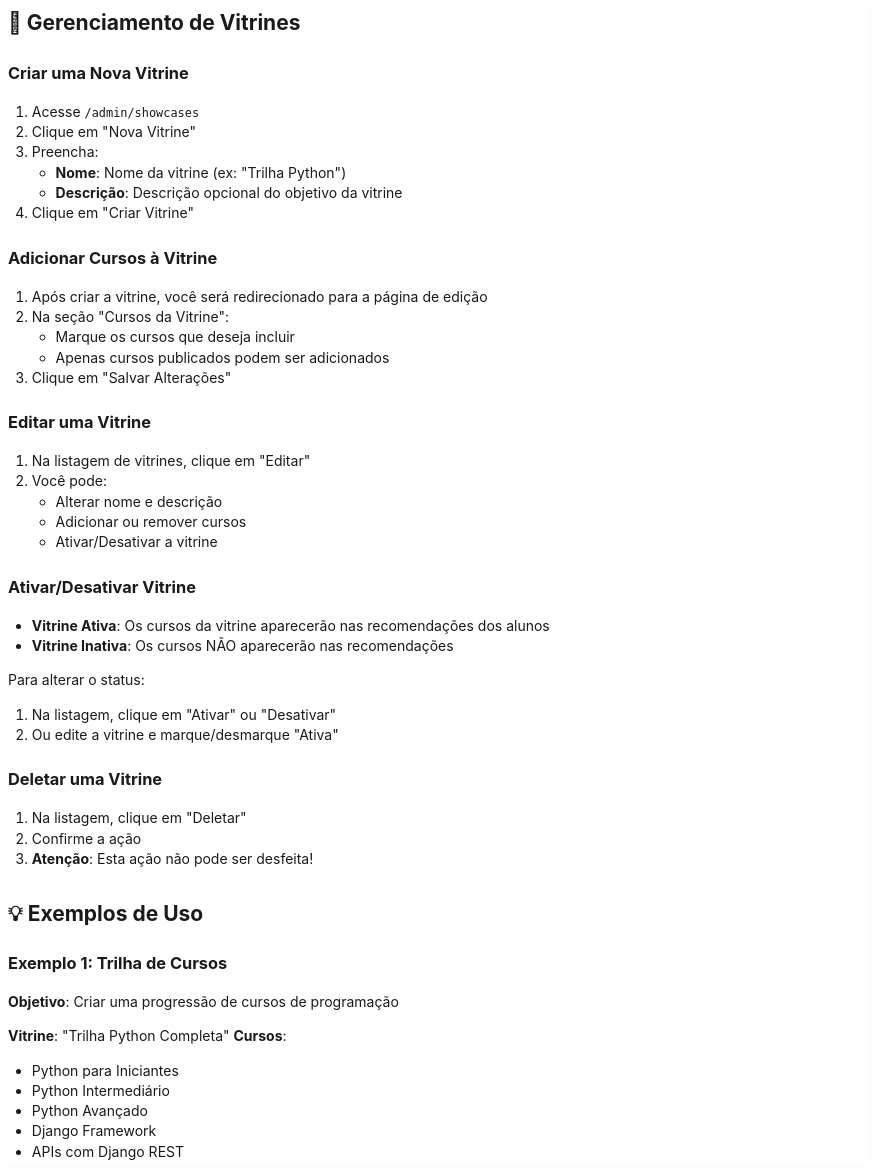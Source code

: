 ## 🎨 Gerenciamento de Vitrines

### Criar uma Nova Vitrine

1. Acesse `/admin/showcases`
2. Clique em "Nova Vitrine"
3. Preencha:
   - **Nome**: Nome da vitrine (ex: "Trilha Python")
   - **Descrição**: Descrição opcional do objetivo da vitrine
4. Clique em "Criar Vitrine"

### Adicionar Cursos à Vitrine

1. Após criar a vitrine, você será redirecionado para a página de edição
2. Na seção "Cursos da Vitrine":
   - Marque os cursos que deseja incluir
   - Apenas cursos publicados podem ser adicionados
3. Clique em "Salvar Alterações"

### Editar uma Vitrine

1. Na listagem de vitrines, clique em "Editar"
2. Você pode:
   - Alterar nome e descrição
   - Adicionar ou remover cursos
   - Ativar/Desativar a vitrine

### Ativar/Desativar Vitrine

- **Vitrine Ativa**: Os cursos da vitrine aparecerão nas recomendações dos alunos
- **Vitrine Inativa**: Os cursos NÃO aparecerão nas recomendações

Para alterar o status:
1. Na listagem, clique em "Ativar" ou "Desativar"
2. Ou edite a vitrine e marque/desmarque "Ativa"

### Deletar uma Vitrine

1. Na listagem, clique em "Deletar"
2. Confirme a ação
3. **Atenção**: Esta ação não pode ser desfeita!

## 💡 Exemplos de Uso

### Exemplo 1: Trilha de Cursos

**Objetivo**: Criar uma progressão de cursos de programação

**Vitrine**: "Trilha Python Completa"
**Cursos**:
- Python para Iniciantes
- Python Intermediário
- Python Avançado
- Django Framework
- APIs com Django REST
